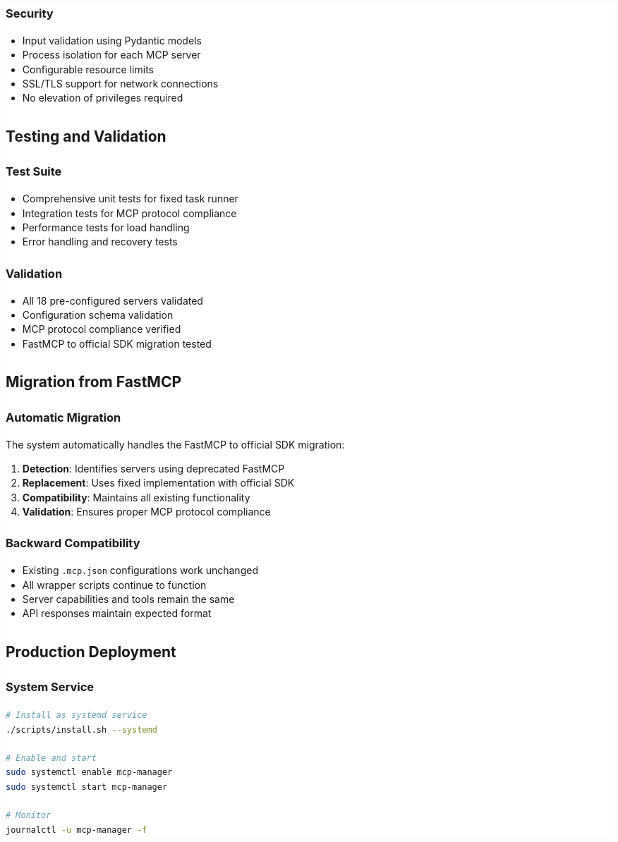 ### Security
- Input validation using Pydantic models
- Process isolation for each MCP server
- Configurable resource limits
- SSL/TLS support for network connections
- No elevation of privileges required

## Testing and Validation

### Test Suite
- Comprehensive unit tests for fixed task runner
- Integration tests for MCP protocol compliance
- Performance tests for load handling
- Error handling and recovery tests

### Validation
- All 18 pre-configured servers validated
- Configuration schema validation
- MCP protocol compliance verified
- FastMCP to official SDK migration tested

## Migration from FastMCP

### Automatic Migration
The system automatically handles the FastMCP to official SDK migration:

1. **Detection**: Identifies servers using deprecated FastMCP
2. **Replacement**: Uses fixed implementation with official SDK
3. **Compatibility**: Maintains all existing functionality
4. **Validation**: Ensures proper MCP protocol compliance

### Backward Compatibility
- Existing `.mcp.json` configurations work unchanged
- All wrapper scripts continue to function
- Server capabilities and tools remain the same
- API responses maintain expected format

## Production Deployment

### System Service
```bash
# Install as systemd service
./scripts/install.sh --systemd

# Enable and start
sudo systemctl enable mcp-manager
sudo systemctl start mcp-manager

# Monitor
journalctl -u mcp-manager -f
```
